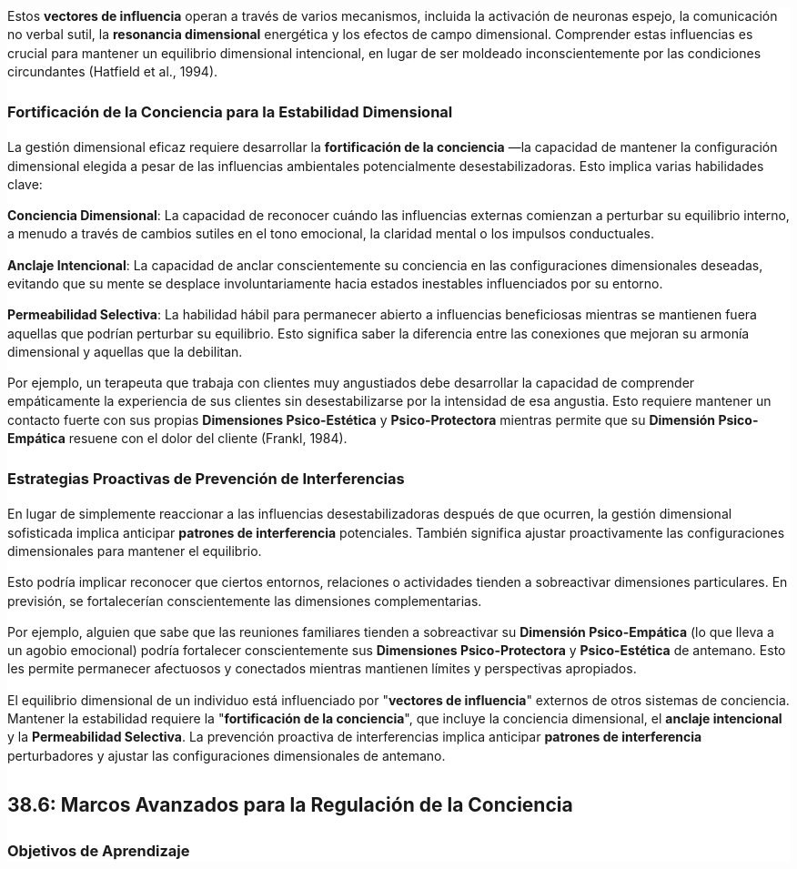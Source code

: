 Estos **vectores de influencia** operan a través de varios mecanismos, incluida la activación de neuronas espejo, la comunicación no verbal sutil, la **resonancia dimensional** energética y los efectos de campo dimensional. Comprender estas influencias es crucial para mantener un equilibrio dimensional intencional, en lugar de ser moldeado inconscientemente por las condiciones circundantes (Hatfield et al., 1994).

### Fortificación de la Conciencia para la Estabilidad Dimensional

La gestión dimensional eficaz requiere desarrollar la **fortificación de la conciencia** —la capacidad de mantener la configuración dimensional elegida a pesar de las influencias ambientales potencialmente desestabilizadoras. Esto implica varias habilidades clave:

**Conciencia Dimensional**: La capacidad de reconocer cuándo las influencias externas comienzan a perturbar su equilibrio interno, a menudo a través de cambios sutiles en el tono emocional, la claridad mental o los impulsos conductuales.

**Anclaje Intencional**: La capacidad de anclar conscientemente su conciencia en las configuraciones dimensionales deseadas, evitando que su mente se desplace involuntariamente hacia estados inestables influenciados por su entorno.

**Permeabilidad Selectiva**: La habilidad hábil para permanecer abierto a influencias beneficiosas mientras se mantienen fuera aquellas que podrían perturbar su equilibrio. Esto significa saber la diferencia entre las conexiones que mejoran su armonía dimensional y aquellas que la debilitan.

Por ejemplo, un terapeuta que trabaja con clientes muy angustiados debe desarrollar la capacidad de comprender empáticamente la experiencia de sus clientes sin desestabilizarse por la intensidad de esa angustia. Esto requiere mantener un contacto fuerte con sus propias **Dimensiones Psico-Estética** y **Psico-Protectora** mientras permite que su **Dimensión Psico-Empática** resuene con el dolor del cliente (Frankl, 1984).

### Estrategias Proactivas de Prevención de Interferencias

En lugar de simplemente reaccionar a las influencias desestabilizadoras después de que ocurren, la gestión dimensional sofisticada implica anticipar **patrones de interferencia** potenciales. También significa ajustar proactivamente las configuraciones dimensionales para mantener el equilibrio.

Esto podría implicar reconocer que ciertos entornos, relaciones o actividades tienden a sobreactivar dimensiones particulares. En previsión, se fortalecerían conscientemente las dimensiones complementarias.

Por ejemplo, alguien que sabe que las reuniones familiares tienden a sobreactivar su **Dimensión Psico-Empática** (lo que lleva a un agobio emocional) podría fortalecer conscientemente sus **Dimensiones Psico-Protectora** y **Psico-Estética** de antemano. Esto les permite permanecer afectuosos y conectados mientras mantienen límites y perspectivas apropiados.

El equilibrio dimensional de un individuo está influenciado por "**vectores de influencia**" externos de otros sistemas de conciencia. Mantener la estabilidad requiere la "**fortificación de la conciencia**", que incluye la conciencia dimensional, el **anclaje intencional** y la **Permeabilidad Selectiva**. La prevención proactiva de interferencias implica anticipar **patrones de interferencia** perturbadores y ajustar las configuraciones dimensionales de antemano.

## **38.6:** Marcos Avanzados para la Regulación de la Conciencia
### Objetivos de Aprendizaje
